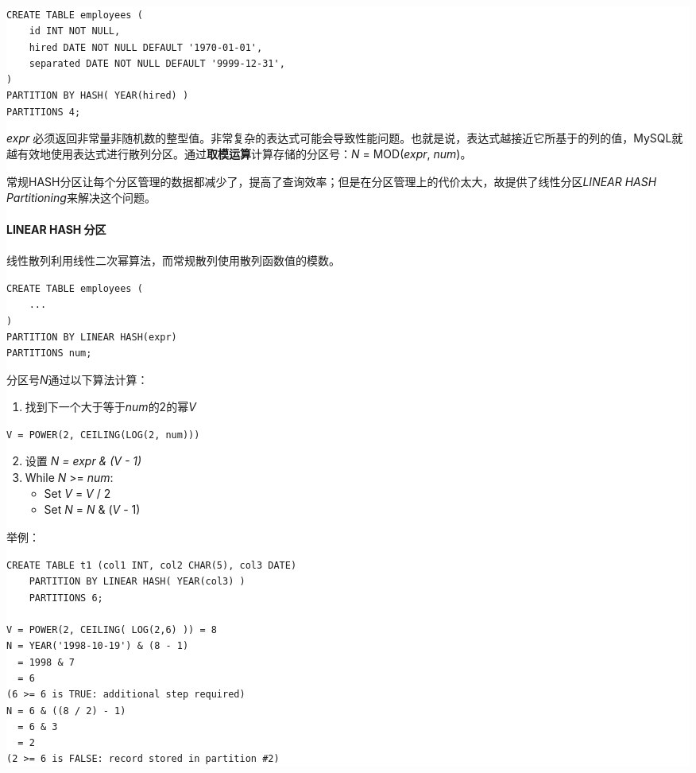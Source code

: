 ```mysql
CREATE TABLE employees (
    id INT NOT NULL,
    hired DATE NOT NULL DEFAULT '1970-01-01',
    separated DATE NOT NULL DEFAULT '9999-12-31',
)
PARTITION BY HASH( YEAR(hired) )
PARTITIONS 4;
```

*expr* 必须返回非常量非随机数的整型值。非常复杂的表达式可能会导致性能问题。也就是说，表达式越接近它所基于的列的值，MySQL就越有效地使用表达式进行散列分区。通过**取模运算**计算存储的分区号：*N* = MOD(*expr*, *num*)。

常规HASH分区让每个分区管理的数据都减少了，提高了查询效率；但是在分区管理上的代价太大，故提供了线性分区*LINEAR HASH Partitioning*来解决这个问题。

#### LINEAR HASH 分区

线性散列利用线性二次幂算法，而常规散列使用散列函数值的模数。

```mysql
CREATE TABLE employees (
    ...
)
PARTITION BY LINEAR HASH(expr)
PARTITIONS num;
```

分区号*N*通过以下算法计算：

1. 找到下一个大于等于*num*的2的幂*V*

```mysql
V = POWER(2, CEILING(LOG(2, num)))
```

2. 设置 *N = expr & (V - 1)*
3. While *N* >= *num*:
    - Set *V* = *V* / 2
    - Set *N* = *N* & (*V* - 1)

举例：

```mysql
CREATE TABLE t1 (col1 INT, col2 CHAR(5), col3 DATE)
    PARTITION BY LINEAR HASH( YEAR(col3) )
    PARTITIONS 6;
    
V = POWER(2, CEILING( LOG(2,6) )) = 8
N = YEAR('1998-10-19') & (8 - 1)
  = 1998 & 7
  = 6
(6 >= 6 is TRUE: additional step required)
N = 6 & ((8 / 2) - 1)
  = 6 & 3
  = 2
(2 >= 6 is FALSE: record stored in partition #2)
```
